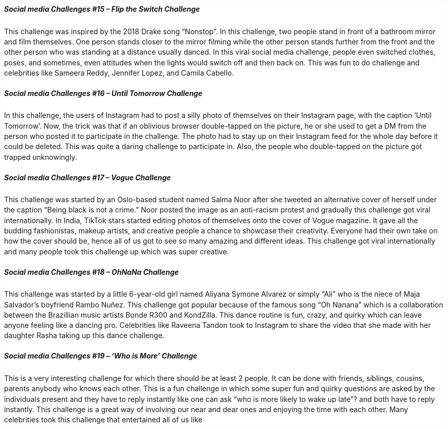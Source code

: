 ##### Social media Challenges #15 – Flip the Switch Challenge
This challenge was inspired by the 2018 Drake song “Nonstop”. In this challenge, two people stand in front of a bathroom mirror and film themselves. One person stands closer to the mirror filming while the other person stands further from the front and the other person who was standing at a distance usually danced. In this viral social media challenge, people even switched clothes, poses, and sometimes, even attitudes when the lights would switch off and then back on. This was fun to do challenge and celebrities like Sameera Reddy, Jennifer Lopez, and Camila Cabello.

##### Social media Challenges #16 – Until Tomorrow Challenge
In this challenge, the users of Instagram had to post a silly photo of themselves on their Instagram page, with the caption ‘Until Tomorrow’. Now, the trick was that if an oblivious browser double-tapped on the picture, he or she used to get a DM from the person who posted it to participate in the challenge. The photo had to stay up on their Instagram feed for the whole day before it could be deleted. This was quite a daring challenge to participate in. Also, the people who double-tapped on the picture got trapped unknowingly.

##### Social media Challenges #17 – Vogue Challenge
This challenge was started by an Oslo-based student named Salma Noor after she tweeted an alternative cover of herself under the caption “Being black is not a crime.” Noor posted the image as an anti-racism protest and gradually this challenge got viral internationally. In India, TikTok stars started editing photos of themselves onto the cover of Vogue magazine. It gave all the budding fashionistas, makeup artists, and creative people a chance to showcase their creativity. Everyone had their own take on how the cover should be, hence all of us got to see so many amazing and different ideas. This challenge got viral internationally and many people took this challenge up which was super creative.

##### Social media Challenges #18 – OhNaNa Challenge
This challenge was started by a little 6-year-old girl named Aliyana Symone Alvarez or simply “Ali” who is the niece of Maja Salvador’s boyfriend Rambo Nuñez. This challenge got popular because of the famous song “Oh Nanana” which is a collaboration between the Brazillian music artists Bonde R300 and KondZilla. This dance routine is fun, crazy, and quirky which can leave anyone feeling like a dancing pro. Celebrities like Raveena Tandon took to Instagram to share the video that she made with her daughter Rasha taking up this dance challenge.

##### Social media Challenges #19 – ‘Who is More’ Challenge
This is a very interesting challenge for which there should be at least 2 people. It can be done with friends, siblings, cousins, parents anybody who knows each other. This is a fun challenge in which some super fun and quirky questions are asked by the individuals present and they have to reply instantly like one can ask “who is more likely to wake up late”? and both have to reply instantly. This challenge is a great way of involving our near and dear ones and enjoying the time with each other. Many celebrities took this challenge that entertained all of us like